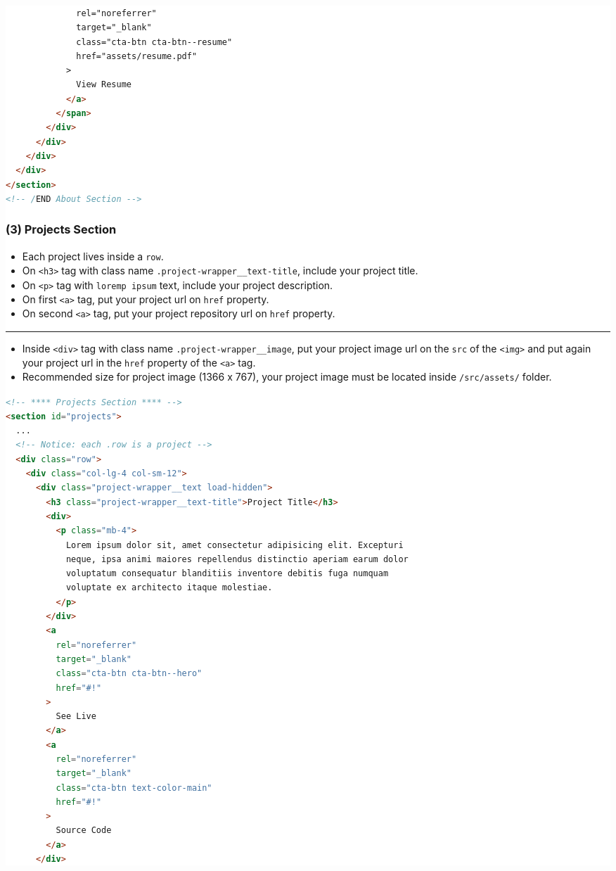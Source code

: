 ```html
              rel="noreferrer"
              target="_blank"
              class="cta-btn cta-btn--resume"
              href="assets/resume.pdf"
            >
              View Resume
            </a>
          </span>
        </div>
      </div>
    </div>
  </div>
</section>
<!-- /END About Section -->
```

### (3) Projects Section

- Each project lives inside a `row`.
- On `<h3>` tag with class name `.project-wrapper__text-title`, include your project title.
- On `<p>` tag with `loremp ipsum` text, include your project description.
- On first `<a>` tag, put your project url on `href` property.
- On second `<a>` tag, put your project repository url on `href` property.

---

- Inside `<div>` tag with class name `.project-wrapper__image`, put your project image url on the `src` of the `<img>` and put again your project url in the `href` property of the `<a>` tag.
- Recommended size for project image (1366 x 767), your project image must be located inside `/src/assets/` folder.

```html
<!-- **** Projects Section **** -->
<section id="projects">
  ...
  <!-- Notice: each .row is a project -->
  <div class="row">
    <div class="col-lg-4 col-sm-12">
      <div class="project-wrapper__text load-hidden">
        <h3 class="project-wrapper__text-title">Project Title</h3>
        <div>
          <p class="mb-4">
            Lorem ipsum dolor sit, amet consectetur adipisicing elit. Excepturi
            neque, ipsa animi maiores repellendus distinctio aperiam earum dolor
            voluptatum consequatur blanditiis inventore debitis fuga numquam
            voluptate ex architecto itaque molestiae.
          </p>
        </div>
        <a
          rel="noreferrer"
          target="_blank"
          class="cta-btn cta-btn--hero"
          href="#!"
        >
          See Live
        </a>
        <a
          rel="noreferrer"
          target="_blank"
          class="cta-btn text-color-main"
          href="#!"
        >
          Source Code
        </a>
      </div>
```